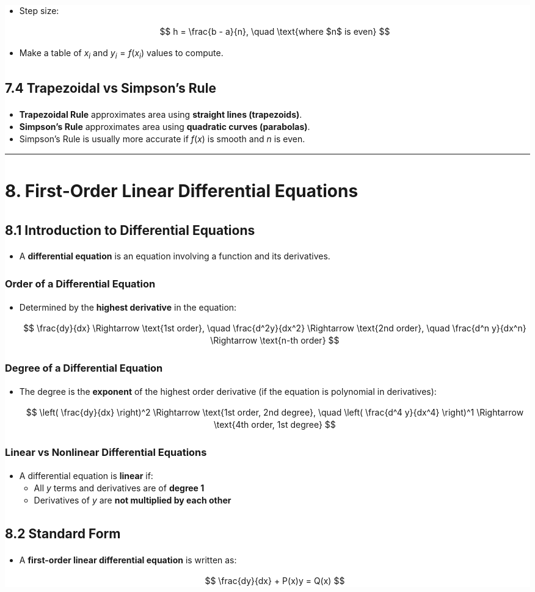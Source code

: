 - Step size:

  $$
  h = \frac{b - a}{n}, \quad \text{where $n$ is even}
  $$

- Make a table of $x_i$ and $y_i = f(x_i)$ values to compute.

## 7.4 Trapezoidal vs Simpson’s Rule

- **Trapezoidal Rule** approximates area using **straight lines (trapezoids)**.
- **Simpson’s Rule** approximates area using **quadratic curves (parabolas)**.
- Simpson’s Rule is usually more accurate if $f(x)$ is smooth and $n$ is even.

---
# 8. First-Order Linear Differential Equations

## 8.1 Introduction to Differential Equations

- A **differential equation** is an equation involving a function and its derivatives.

### Order of a Differential Equation

- Determined by the **highest derivative** in the equation:

  $$
  \frac{dy}{dx} \Rightarrow \text{1st order}, \quad \frac{d^2y}{dx^2} \Rightarrow \text{2nd order}, \quad \frac{d^n y}{dx^n} \Rightarrow \text{n-th order}
  $$

### Degree of a Differential Equation

- The degree is the **exponent** of the highest order derivative (if the equation is polynomial in derivatives):

  $$
  \left( \frac{dy}{dx} \right)^2 \Rightarrow \text{1st order, 2nd degree}, \quad \left( \frac{d^4 y}{dx^4} \right)^1 \Rightarrow \text{4th order, 1st degree}
  $$

### Linear vs Nonlinear Differential Equations

- A differential equation is **linear** if:
  - All $y$ terms and derivatives are of **degree 1**
  - Derivatives of $y$ are **not multiplied by each other**


## 8.2 Standard Form

- A **first-order linear differential equation** is written as:

  $$
  \frac{dy}{dx} + P(x)y = Q(x)
  $$
